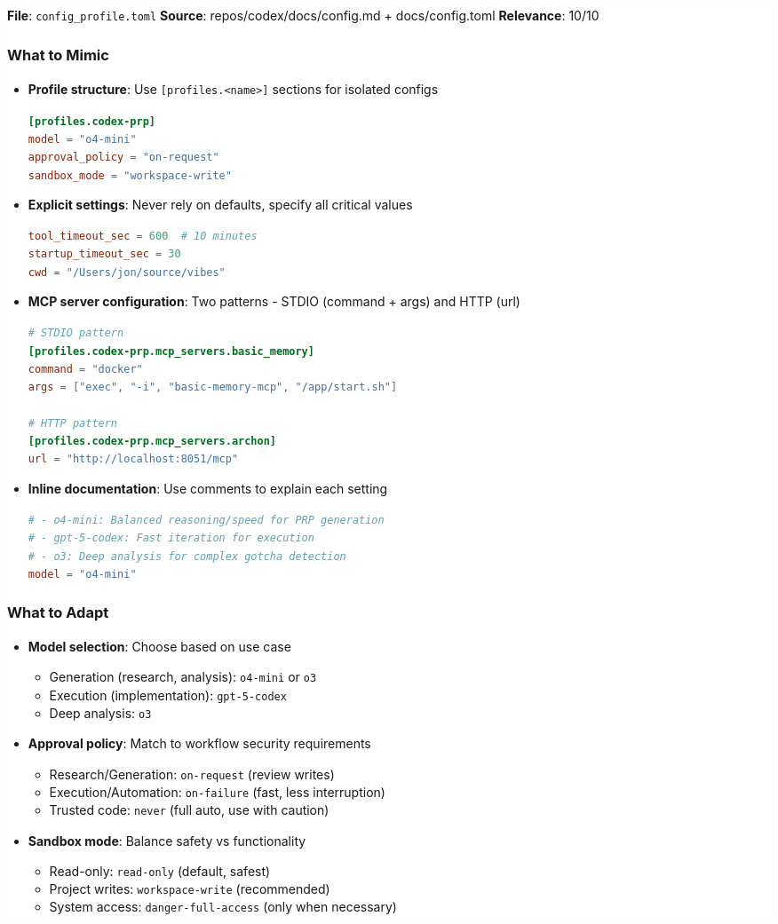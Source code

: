 **File**: `config_profile.toml`
**Source**: repos/codex/docs/config.md + docs/config.toml
**Relevance**: 10/10

### What to Mimic

- **Profile structure**: Use `[profiles.<name>]` sections for isolated configs
  ```toml
  [profiles.codex-prp]
  model = "o4-mini"
  approval_policy = "on-request"
  sandbox_mode = "workspace-write"
  ```

- **Explicit settings**: Never rely on defaults, specify all critical values
  ```toml
  tool_timeout_sec = 600  # 10 minutes
  startup_timeout_sec = 30
  cwd = "/Users/jon/source/vibes"
  ```

- **MCP server configuration**: Two patterns - STDIO (command + args) and HTTP (url)
  ```toml
  # STDIO pattern
  [profiles.codex-prp.mcp_servers.basic_memory]
  command = "docker"
  args = ["exec", "-i", "basic-memory-mcp", "/app/start.sh"]

  # HTTP pattern
  [profiles.codex-prp.mcp_servers.archon]
  url = "http://localhost:8051/mcp"
  ```

- **Inline documentation**: Use comments to explain each setting
  ```toml
  # - o4-mini: Balanced reasoning/speed for PRP generation
  # - gpt-5-codex: Fast iteration for execution
  # - o3: Deep analysis for complex gotcha detection
  model = "o4-mini"
  ```

### What to Adapt

- **Model selection**: Choose based on use case
  - Generation (research, analysis): `o4-mini` or `o3`
  - Execution (implementation): `gpt-5-codex`
  - Deep analysis: `o3`

- **Approval policy**: Match to workflow security requirements
  - Research/Generation: `on-request` (review writes)
  - Execution/Automation: `on-failure` (fast, less interruption)
  - Trusted code: `never` (full auto, use with caution)

- **Sandbox mode**: Balance safety vs functionality
  - Read-only: `read-only` (default, safest)
  - Project writes: `workspace-write` (recommended)
  - System access: `danger-full-access` (only when necessary)
